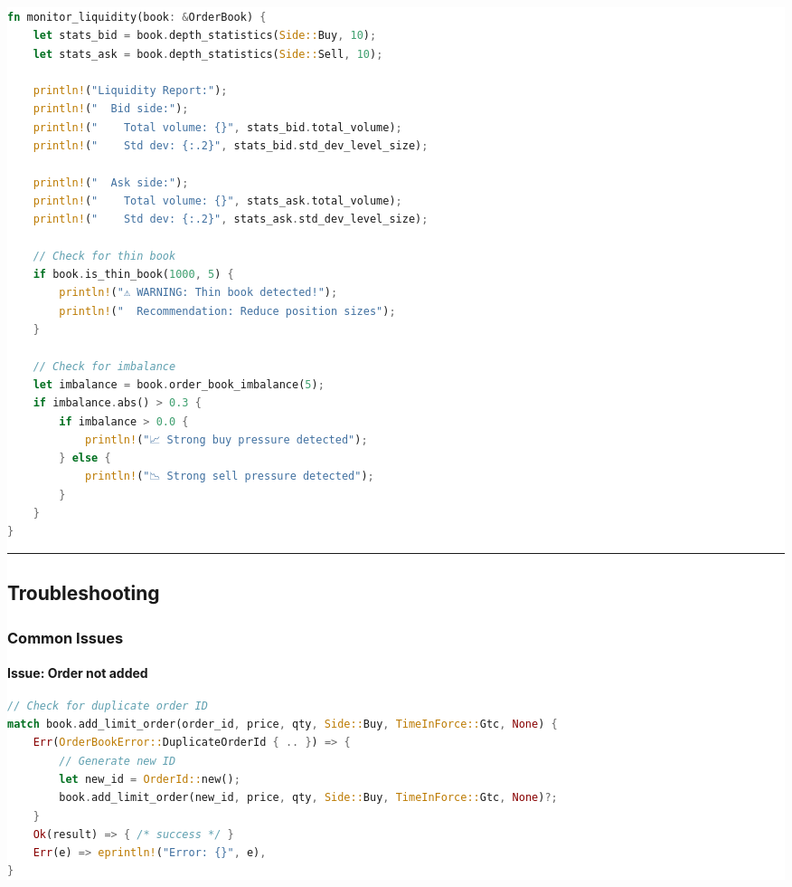 ```rust
fn monitor_liquidity(book: &OrderBook) {
    let stats_bid = book.depth_statistics(Side::Buy, 10);
    let stats_ask = book.depth_statistics(Side::Sell, 10);
    
    println!("Liquidity Report:");
    println!("  Bid side:");
    println!("    Total volume: {}", stats_bid.total_volume);
    println!("    Std dev: {:.2}", stats_bid.std_dev_level_size);
    
    println!("  Ask side:");
    println!("    Total volume: {}", stats_ask.total_volume);
    println!("    Std dev: {:.2}", stats_ask.std_dev_level_size);
    
    // Check for thin book
    if book.is_thin_book(1000, 5) {
        println!("⚠️ WARNING: Thin book detected!");
        println!("  Recommendation: Reduce position sizes");
    }
    
    // Check for imbalance
    let imbalance = book.order_book_imbalance(5);
    if imbalance.abs() > 0.3 {
        if imbalance > 0.0 {
            println!("📈 Strong buy pressure detected");
        } else {
            println!("📉 Strong sell pressure detected");
        }
    }
}
```

---

## Troubleshooting

### Common Issues

**Issue: Order not added**

```rust
// Check for duplicate order ID
match book.add_limit_order(order_id, price, qty, Side::Buy, TimeInForce::Gtc, None) {
    Err(OrderBookError::DuplicateOrderId { .. }) => {
        // Generate new ID
        let new_id = OrderId::new();
        book.add_limit_order(new_id, price, qty, Side::Buy, TimeInForce::Gtc, None)?;
    }
    Ok(result) => { /* success */ }
    Err(e) => eprintln!("Error: {}", e),
}
```

